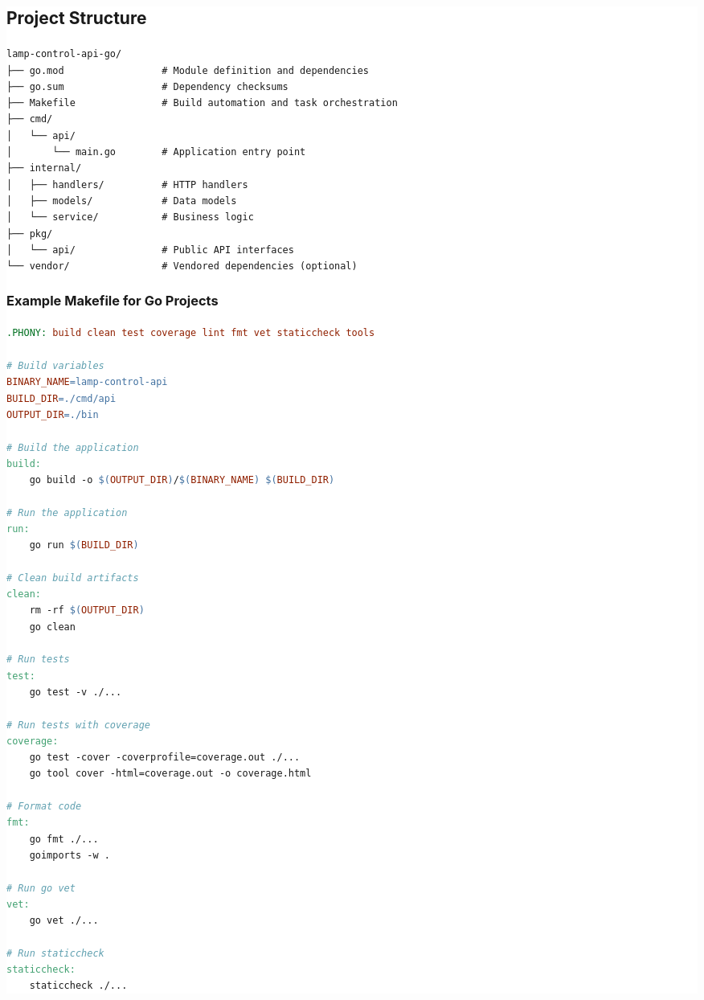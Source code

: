 ## Project Structure

```
lamp-control-api-go/
├── go.mod                 # Module definition and dependencies
├── go.sum                 # Dependency checksums
├── Makefile               # Build automation and task orchestration
├── cmd/
│   └── api/
│       └── main.go        # Application entry point
├── internal/
│   ├── handlers/          # HTTP handlers
│   ├── models/            # Data models
│   └── service/           # Business logic
├── pkg/
│   └── api/               # Public API interfaces
└── vendor/                # Vendored dependencies (optional)
```

### Example Makefile for Go Projects

```makefile
.PHONY: build clean test coverage lint fmt vet staticcheck tools

# Build variables
BINARY_NAME=lamp-control-api
BUILD_DIR=./cmd/api
OUTPUT_DIR=./bin

# Build the application
build:
	go build -o $(OUTPUT_DIR)/$(BINARY_NAME) $(BUILD_DIR)

# Run the application
run:
	go run $(BUILD_DIR)

# Clean build artifacts
clean:
	rm -rf $(OUTPUT_DIR)
	go clean

# Run tests
test:
	go test -v ./...

# Run tests with coverage
coverage:
	go test -cover -coverprofile=coverage.out ./...
	go tool cover -html=coverage.out -o coverage.html

# Format code
fmt:
	go fmt ./...
	goimports -w .

# Run go vet
vet:
	go vet ./...

# Run staticcheck
staticcheck:
	staticcheck ./...

```